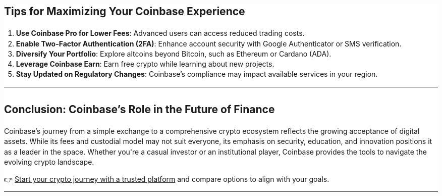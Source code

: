 
## Tips for Maximizing Your Coinbase Experience  

1. **Use Coinbase Pro for Lower Fees**: Advanced users can access reduced trading costs.  
2. **Enable Two-Factor Authentication (2FA)**: Enhance account security with Google Authenticator or SMS verification.  
3. **Diversify Your Portfolio**: Explore altcoins beyond Bitcoin, such as Ethereum or Cardano (ADA).  
4. **Leverage Coinbase Earn**: Earn free crypto while learning about new projects.  
5. **Stay Updated on Regulatory Changes**: Coinbase’s compliance may impact available services in your region.  

---

## Conclusion: Coinbase’s Role in the Future of Finance  

Coinbase’s journey from a simple exchange to a comprehensive crypto ecosystem reflects the growing acceptance of digital assets. While its fees and custodial model may not suit everyone, its emphasis on security, education, and innovation positions it as a leader in the space. Whether you're a casual investor or an institutional player, Coinbase provides the tools to navigate the evolving crypto landscape.  

👉 [Start your crypto journey with a trusted platform](https://bit.ly/okx-bonus) and compare options to align with your goals.  

---  
